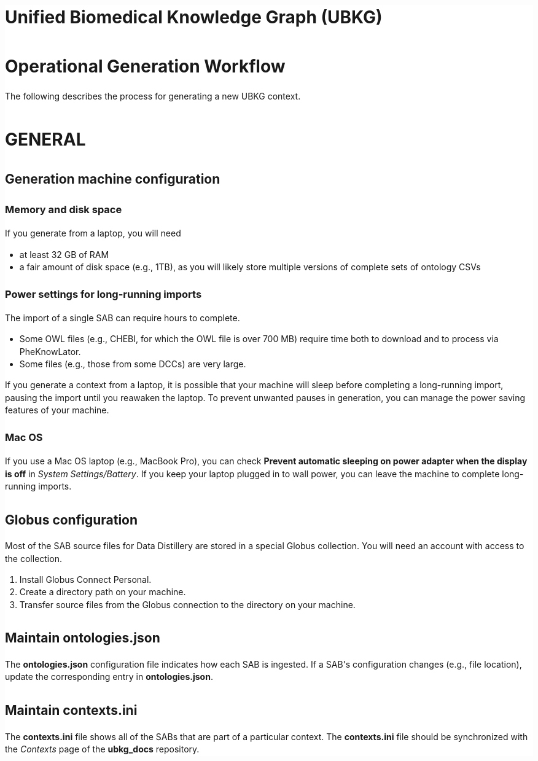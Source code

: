 # Unified Biomedical Knowledge Graph (UBKG)
# Operational Generation Workflow

The following describes the process for generating a new UBKG context.

# GENERAL

## Generation machine configuration

### Memory and disk space
If you generate from a laptop, you will need 
* at least 32 GB of RAM
* a fair amount of disk space (e.g., 1TB), as you will likely store multiple versions of complete sets of ontology CSVs

### Power settings for long-running imports
The import of a single SAB can require hours to complete.
* Some OWL files (e.g., CHEBI, for which the OWL file is over 700 MB) require time both to download and to process via PheKnowLator.
* Some files (e.g., those from some DCCs) are very large.

If you generate a context from a laptop, it is possible that your machine will sleep before completing a long-running import, pausing the import until you reawaken the laptop. 
To prevent unwanted pauses in generation, you can manage the power saving features of your machine. 

### Mac OS
If you use a Mac OS laptop (e.g., MacBook Pro), you can check **Prevent automatic sleeping on power adapter when the display is off** in _System Settings/Battery_. 
If you keep your laptop plugged in to wall power, you can leave the machine to complete long-running imports.

## Globus configuration
Most of the SAB source files for Data Distillery are stored in a special Globus collection. You will need 
an account with access to the collection.

1. Install Globus Connect Personal.
2. Create a directory path on your machine.
3. Transfer source files from the Globus connection to the directory on your machine.

## Maintain ontologies.json
The **ontologies.json** configuration file indicates how each SAB is ingested. If a SAB's configuration
changes (e.g., file location), update the corresponding entry in **ontologies.json**.

## Maintain contexts.ini
The **contexts.ini** file shows all of the SABs that are part of a particular context. The **contexts.ini** file should be synchronized with the _Contexts_ page of the **ubkg_docs** repository.
